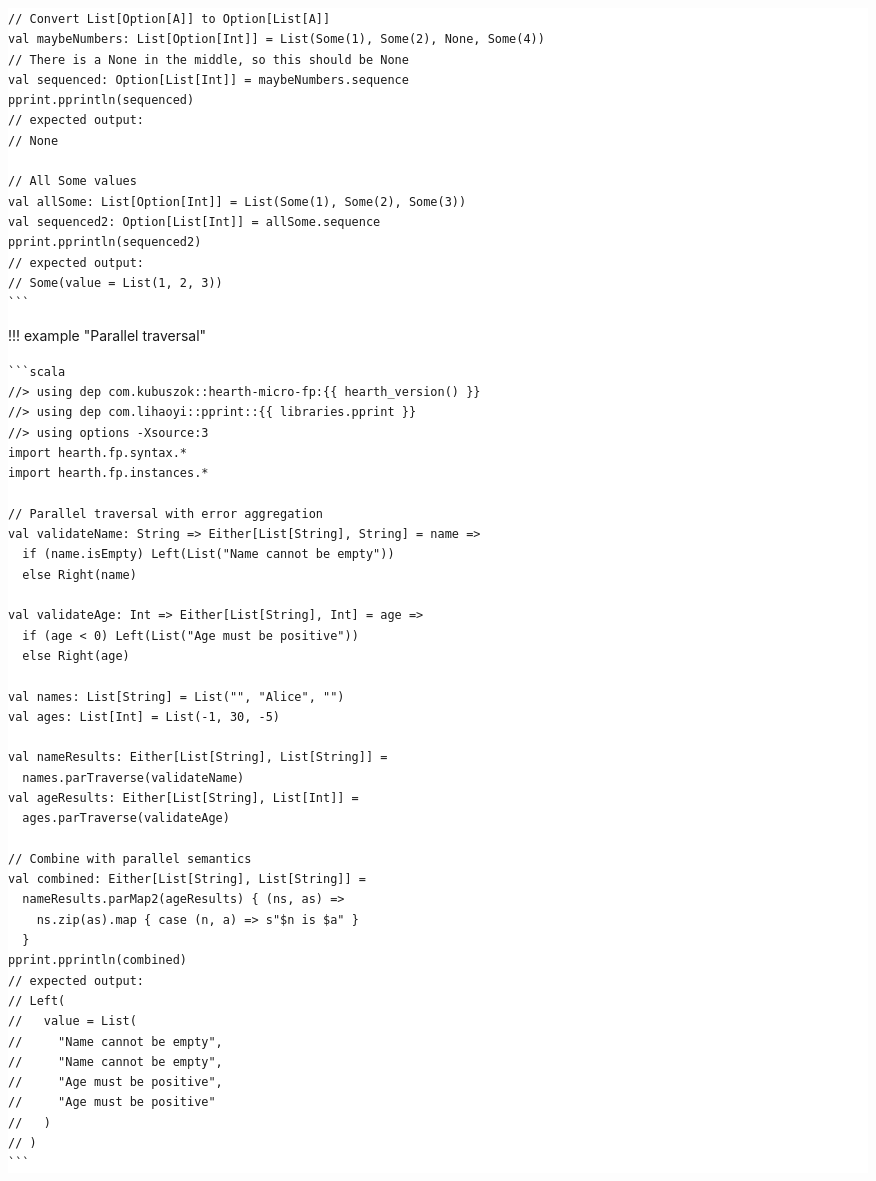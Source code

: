     // Convert List[Option[A]] to Option[List[A]]
    val maybeNumbers: List[Option[Int]] = List(Some(1), Some(2), None, Some(4))
    // There is a None in the middle, so this should be None
    val sequenced: Option[List[Int]] = maybeNumbers.sequence
    pprint.pprintln(sequenced)
    // expected output:
    // None
    
    // All Some values
    val allSome: List[Option[Int]] = List(Some(1), Some(2), Some(3))
    val sequenced2: Option[List[Int]] = allSome.sequence
    pprint.pprintln(sequenced2)
    // expected output:
    // Some(value = List(1, 2, 3))
    ```

!!! example "Parallel traversal"

    ```scala
    //> using dep com.kubuszok::hearth-micro-fp:{{ hearth_version() }}
    //> using dep com.lihaoyi::pprint::{{ libraries.pprint }}
    //> using options -Xsource:3
    import hearth.fp.syntax.*
    import hearth.fp.instances.*
    
    // Parallel traversal with error aggregation
    val validateName: String => Either[List[String], String] = name =>
      if (name.isEmpty) Left(List("Name cannot be empty"))
      else Right(name)
    
    val validateAge: Int => Either[List[String], Int] = age =>
      if (age < 0) Left(List("Age must be positive"))
      else Right(age)
    
    val names: List[String] = List("", "Alice", "")
    val ages: List[Int] = List(-1, 30, -5)
    
    val nameResults: Either[List[String], List[String]] = 
      names.parTraverse(validateName)
    val ageResults: Either[List[String], List[Int]] = 
      ages.parTraverse(validateAge)
    
    // Combine with parallel semantics
    val combined: Either[List[String], List[String]] = 
      nameResults.parMap2(ageResults) { (ns, as) =>
        ns.zip(as).map { case (n, a) => s"$n is $a" }
      }
    pprint.pprintln(combined)
    // expected output:
    // Left(
    //   value = List(
    //     "Name cannot be empty",
    //     "Name cannot be empty",
    //     "Age must be positive",
    //     "Age must be positive"
    //   )
    // )
    ```
